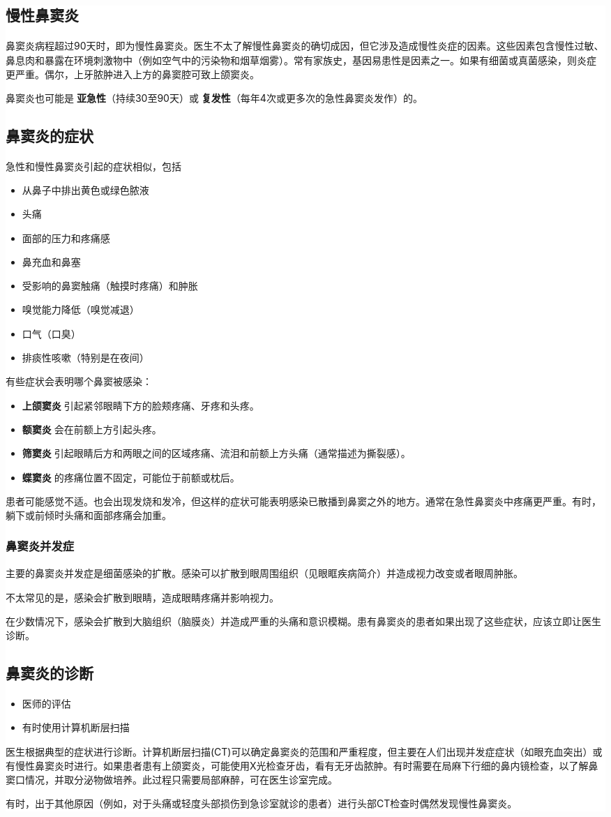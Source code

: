 ## 慢性鼻窦炎

鼻窦炎病程超过90天时，即为慢性鼻窦炎。医生不太了解慢性鼻窦炎的确切成因，但它涉及造成慢性炎症的因素。这些因素包含慢性过敏、鼻息肉和暴露在环境刺激物中（例如空气中的污染物和烟草烟雾）。常有家族史，基因易患性是因素之一。如果有细菌或真菌感染，则炎症更严重。偶尔，上牙脓肿进入上方的鼻窦腔可致上颌窦炎。

鼻窦炎也可能是 **亚急性**（持续30至90天）或 **复发性**（每年4次或更多次的急性鼻窦炎发作）的。

## 鼻窦炎的症状

急性和慢性鼻窦炎引起的症状相似，包括

- 从鼻子中排出黄色或绿色脓液

- 头痛

- 面部的压力和疼痛感

- 鼻充血和鼻塞

- 受影响的鼻窦触痛（触摸时疼痛）和肿胀

- 嗅觉能力降低（嗅觉减退）

- 口气（口臭）

- 排痰性咳嗽（特别是在夜间）


有些症状会表明哪个鼻窦被感染：

- **上颌窦炎** 引起紧邻眼睛下方的脸颊疼痛、牙疼和头疼。

- **额窦炎** 会在前额上方引起头疼。

- **筛窦炎** 引起眼睛后方和两眼之间的区域疼痛、流泪和前额上方头痛（通常描述为撕裂感）。

- **蝶窦炎** 的疼痛位置不固定，可能位于前额或枕后。


患者可能感觉不适。也会出现发烧和发冷，但这样的症状可能表明感染已散播到鼻窦之外的地方。通常在急性鼻窦炎中疼痛更严重。有时，躺下或前倾时头痛和面部疼痛会加重。

### 鼻窦炎并发症

主要的鼻窦炎并发症是细菌感染的扩散。感染可以扩散到眼周围组织（见眼眶疾病简介）并造成视力改变或者眼周肿胀。

不太常见的是，感染会扩散到眼睛，造成眼睛疼痛并影响视力。

在少数情况下，感染会扩散到大脑组织（脑膜炎）并造成严重的头痛和意识模糊。患有鼻窦炎的患者如果出现了这些症状，应该立即让医生诊断。

## 鼻窦炎的诊断

- 医师的评估

- 有时使用计算机断层扫描


医生根据典型的症状进行诊断。计算机断层扫描(CT)可以确定鼻窦炎的范围和严重程度，但主要在人们出现并发症症状（如眼充血突出）或有慢性鼻窦炎时进行。如果患者患有上颌窦炎，可能使用X光检查牙齿，看有无牙齿脓肿。有时需要在局麻下行细的鼻内镜检查，以了解鼻窦口情况，并取分泌物做培养。此过程只需要局部麻醉，可在医生诊室完成。

有时，出于其他原因（例如，对于头痛或轻度头部损伤到急诊室就诊的患者）进行头部CT检查时偶然发现慢性鼻窦炎。
